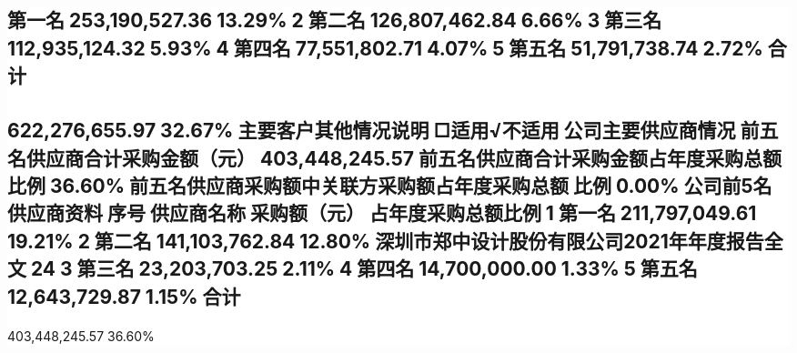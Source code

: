 第一名
253,190,527.36
13.29%
2
第二名
126,807,462.84
6.66%
3
第三名
112,935,124.32
5.93%
4
第四名
77,551,802.71
4.07%
5
第五名
51,791,738.74
2.72%
合计
--
622,276,655.97
32.67%
主要客户其他情况说明
□适用√不适用
公司主要供应商情况
前五名供应商合计采购金额（元）
403,448,245.57
前五名供应商合计采购金额占年度采购总额比例
36.60%
前五名供应商采购额中关联方采购额占年度采购总额
比例
0.00%
公司前5名供应商资料
序号
供应商名称
采购额（元）
占年度采购总额比例
1
第一名
211,797,049.61
19.21%
2
第二名
141,103,762.84
12.80%
深圳市郑中设计股份有限公司2021年年度报告全文
24
3
第三名
23,203,703.25
2.11%
4
第四名
14,700,000.00
1.33%
5
第五名
12,643,729.87
1.15%
合计
--
403,448,245.57
36.60%